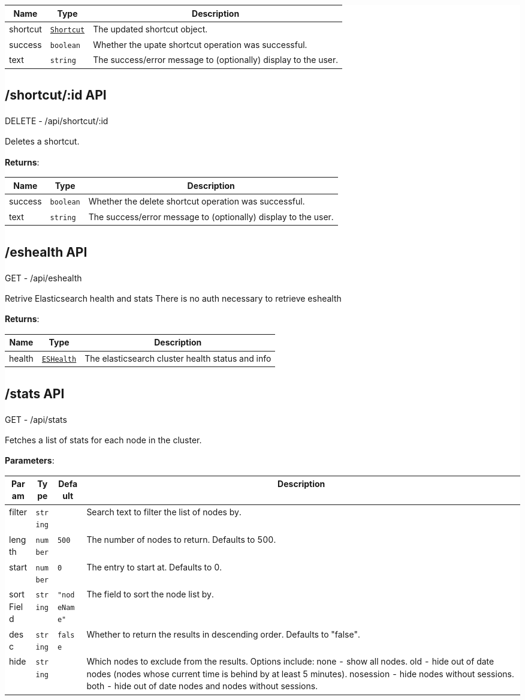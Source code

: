 | Name | Type | Description |
| --- | --- | --- |
| shortcut | [<code>Shortcut</code>](#Shortcut)| The updated shortcut object. |
| success | <code>boolean</code>| Whether the upate shortcut operation was successful. |
| text | <code>string</code>| The success/error message to (optionally) display to the user. |

<a name="/shortcut/_id"></a>

## /shortcut/:id API

DELETE - /api/shortcut/:id

Deletes a shortcut.

**Returns**:

| Name | Type | Description |
| --- | --- | --- |
| success | <code>boolean</code>| Whether the delete shortcut operation was successful. |
| text | <code>string</code>| The success/error message to (optionally) display to the user. |

<a name="/eshealth"></a>

## /eshealth API

GET - /api/eshealth

Retrive Elasticsearch health and stats
There is no auth necessary to retrieve eshealth

**Returns**:

| Name | Type | Description |
| --- | --- | --- |
| health | [<code>ESHealth</code>](#ESHealth)| The elasticsearch cluster health status and info |

<a name="/stats"></a>

## /stats API

GET - /api/stats

Fetches a list of stats for each node in the cluster.


**Parameters**:

| Param | Type | Default | Description |
| --- | --- | --- | --- |
| filter | <code>string</code> |  | Search text to filter the list of nodes by. |
| length | <code>number</code> | <code>500</code> | The number of nodes to return. Defaults to 500. |
| start | <code>number</code> | <code>0</code> | The entry to start at. Defaults to 0. |
| sortField | <code>string</code> | <code>&quot;nodeName&quot;</code> | The field to sort the node list by. |
| desc | <code>string</code> | <code>false</code> | Whether to return the results in descending order. Defaults to "false". |
| hide | <code>string</code> |  | Which nodes to exclude from the results. Options include:      none - show all nodes.      old - hide out of date nodes (nodes whose current time is behind by at least 5 minutes).      nosession - hide nodes without sessions.      both - hide out of date nodes and nodes without sessions. |
